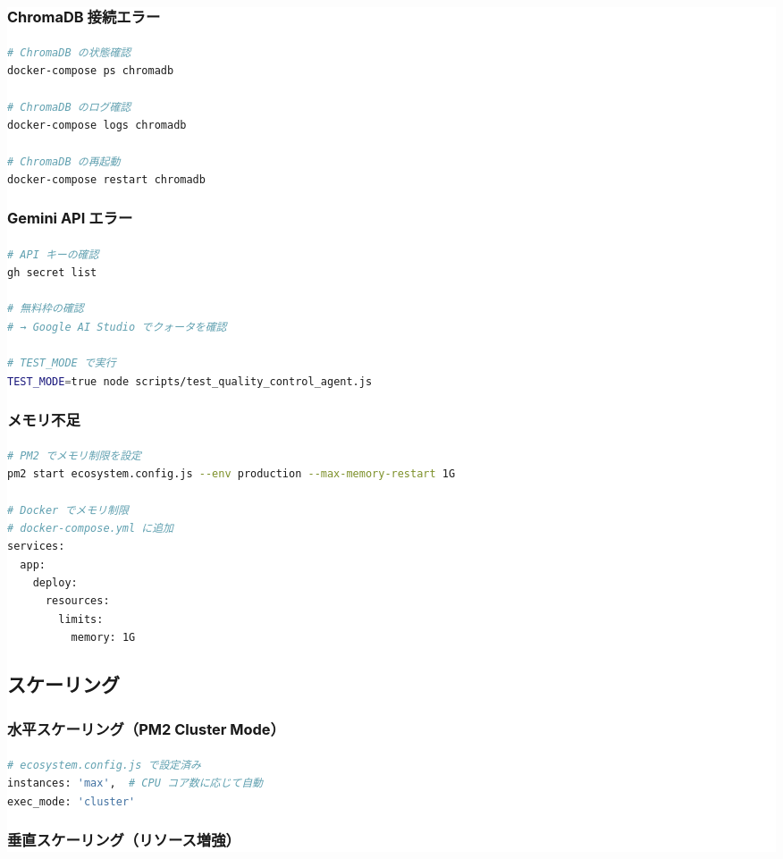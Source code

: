 ### ChromaDB 接続エラー

```bash
# ChromaDB の状態確認
docker-compose ps chromadb

# ChromaDB のログ確認
docker-compose logs chromadb

# ChromaDB の再起動
docker-compose restart chromadb
```

### Gemini API エラー

```bash
# API キーの確認
gh secret list

# 無料枠の確認
# → Google AI Studio でクォータを確認

# TEST_MODE で実行
TEST_MODE=true node scripts/test_quality_control_agent.js
```

### メモリ不足

```bash
# PM2 でメモリ制限を設定
pm2 start ecosystem.config.js --env production --max-memory-restart 1G

# Docker でメモリ制限
# docker-compose.yml に追加
services:
  app:
    deploy:
      resources:
        limits:
          memory: 1G
```

## スケーリング

### 水平スケーリング（PM2 Cluster Mode）

```bash
# ecosystem.config.js で設定済み
instances: 'max',  # CPU コア数に応じて自動
exec_mode: 'cluster'
```

### 垂直スケーリング（リソース増強）

